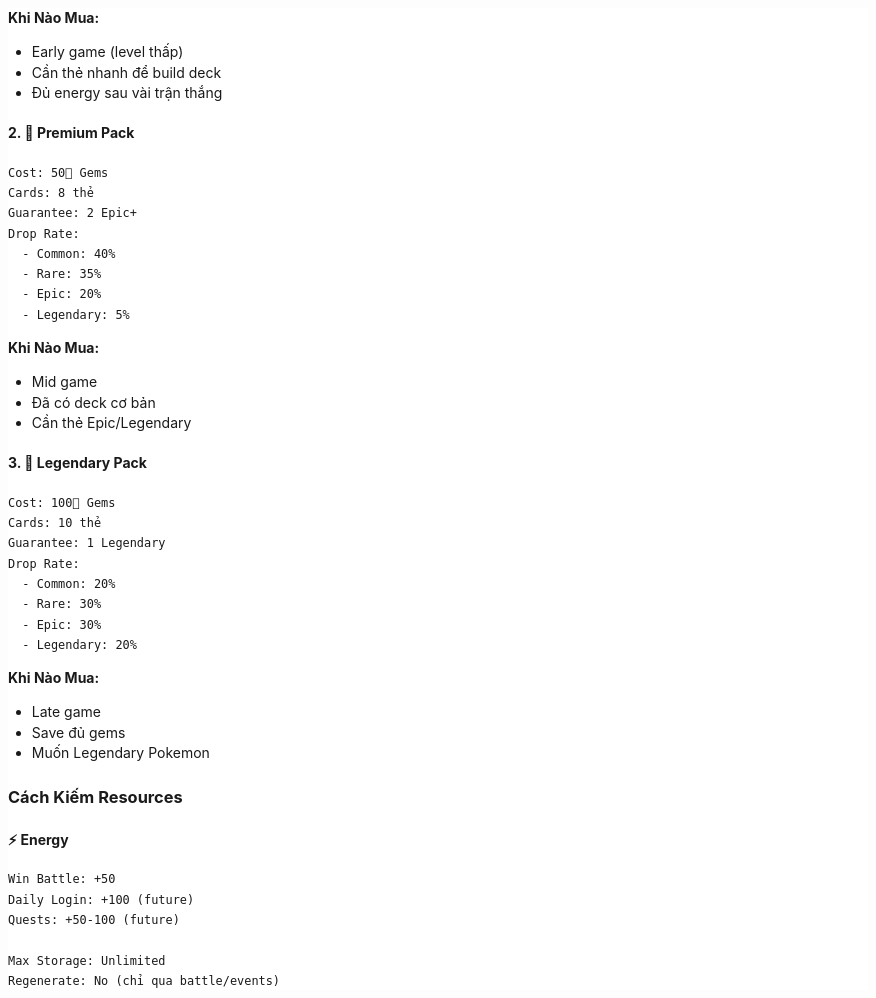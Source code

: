 **Khi Nào Mua:**

- Early game (level thấp)
- Cần thẻ nhanh để build deck
- Đủ energy sau vài trận thắng

#### 2. 🎁 Premium Pack

```
Cost: 50💎 Gems
Cards: 8 thẻ
Guarantee: 2 Epic+
Drop Rate:
  - Common: 40%
  - Rare: 35%
  - Epic: 20%
  - Legendary: 5%
```

**Khi Nào Mua:**

- Mid game
- Đã có deck cơ bản
- Cần thẻ Epic/Legendary

#### 3. 👑 Legendary Pack

```
Cost: 100💎 Gems
Cards: 10 thẻ
Guarantee: 1 Legendary
Drop Rate:
  - Common: 20%
  - Rare: 30%
  - Epic: 30%
  - Legendary: 20%
```

**Khi Nào Mua:**

- Late game
- Save đủ gems
- Muốn Legendary Pokemon

### Cách Kiếm Resources

#### ⚡ Energy

```
Win Battle: +50
Daily Login: +100 (future)
Quests: +50-100 (future)

Max Storage: Unlimited
Regenerate: No (chỉ qua battle/events)
```
